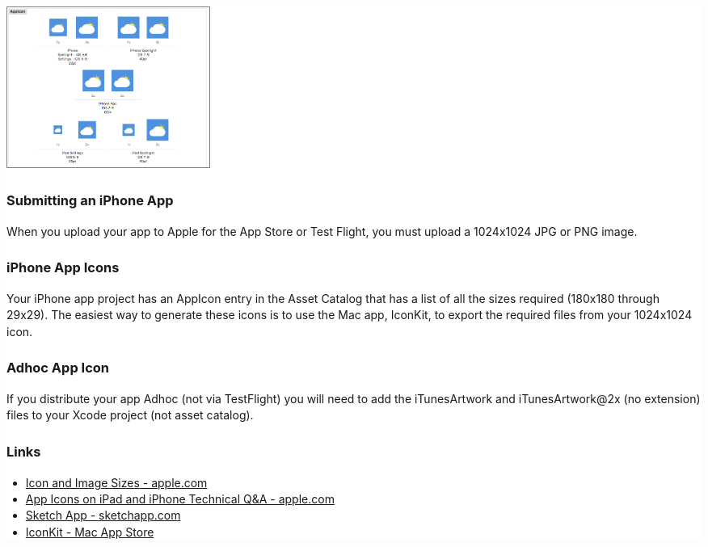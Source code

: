 <img src="images/AppIcons.png" alt="" style="width: 250px; border:1px solid gray;"/>

### Submitting an iPhone App ###

When you upload your app to Apple for the App Store or Test Flight, you must upload a 1024x1024 JPG or PNG image.

### iPhone App Icons ###

Your iPhone app project has an AppIcon entry in the Asset Catalog that has a list of all the sizes required (180x180 through 29x29). The easiest way to generate these icons is to use the Mac app, IconKit, to export the required files from your 1024x1024 icon.

### Adhoc App Icon ###

If you distribute your app Adhoc (not via TestFlight) you will need to add the iTunesArtwork and iTunesArtwork@2x (no extension) files to your Xcode project (not asset catalog).

### Links ###

* [Icon and Image Sizes - apple.com](https://developer.apple.com/library/ios/documentation/UserExperience/Conceptual/MobileHIG/IconMatrix.html)
* [App Icons on iPad and iPhone Technical Q&A - apple.com](https://developer.apple.com/library/ios/qa/qa1686/_index.html)
* [Sketch App - sketchapp.com](https://www.sketchapp.com)
* [IconKit - Mac App Store](https://itunes.apple.com/us/app/iconkit-icon-resizer-for-app/id507135296?mt=12)
